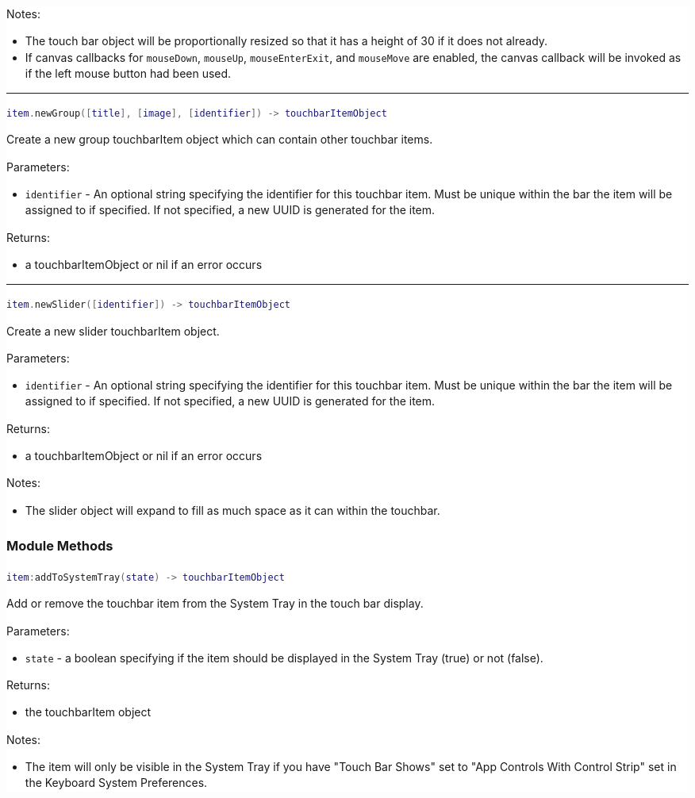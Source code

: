 Notes:
 * The touch bar object will be proportionally resized so that it has a height of 30 if it does not already.
 * If canvas callbacks for `mouseDown`, `mouseUp`, `mouseEnterExit`, and `mouseMove` are enabled, the canvas callback will be invoked as if the left mouse button had been used.

- - -

<a name="newGroup"></a>
~~~lua
item.newGroup([title], [image], [identifier]) -> touchbarItemObject
~~~
Create a new group touchbarItem object which can contain other touchbar items.

Parameters:
 * `identifier` - An optional string specifying the identifier for this touchbar item. Must be unique within the bar the item will be assigned to if specified. If not specified, a new UUID is generated for the item.

Returns:
 * a touchbarItemObject or nil if an error occurs

- - -

<a name="newSlider"></a>
~~~lua
item.newSlider([identifier]) -> touchbarItemObject
~~~
Create a new slider touchbarItem object.

Parameters:
 * `identifier` - An optional string specifying the identifier for this touchbar item. Must be unique within the bar the item will be assigned to if specified. If not specified, a new UUID is generated for the item.

Returns:
 * a touchbarItemObject or nil if an error occurs

Notes:
 * The slider object will expand to fill as much space as it can within the touchbar.

### Module Methods

<a name="addToSystemTray"></a>
~~~lua
item:addToSystemTray(state) -> touchbarItemObject
~~~
Add or remove the touchbar item from the System Tray in the touch bar display.

Parameters:
 * `state` - a boolean specifying if the item should be displayed in the System Tray (true) or not (false).

Returns:
 * the touchbarItem object

Notes:
 * The item will only be visible in the System Tray if you have "Touch Bar Shows" set to "App Controls With Control Strip" set in the Keyboard System Preferences.
